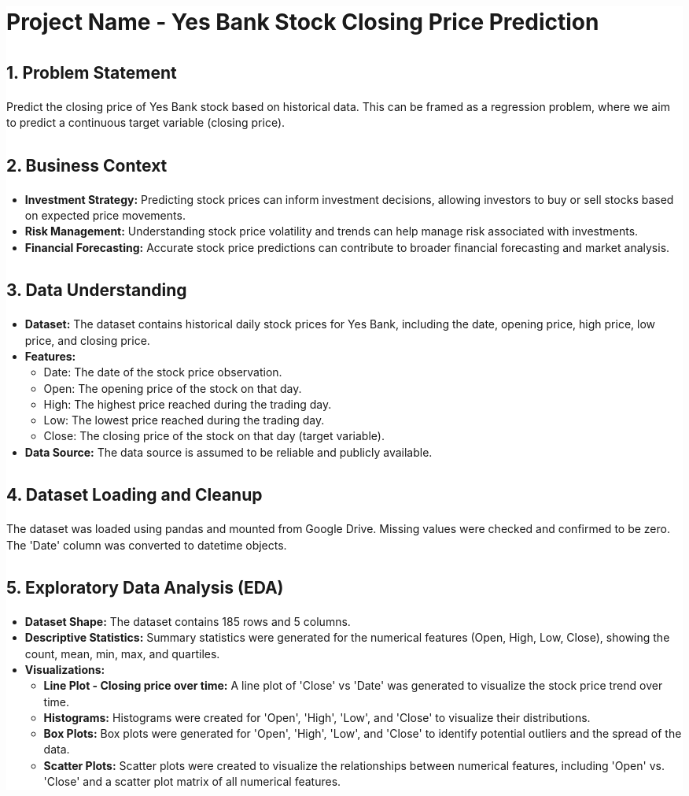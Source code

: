# **Project Name**    - Yes Bank Stock Closing Price Prediction

## **1. Problem Statement**

Predict the closing price of Yes Bank stock based on historical data. This can be framed as a regression problem, where we aim to predict a continuous target variable (closing price).

## **2. Business Context**

*   **Investment Strategy:** Predicting stock prices can inform investment decisions, allowing investors to buy or sell stocks based on expected price movements.
*   **Risk Management:** Understanding stock price volatility and trends can help manage risk associated with investments.
*   **Financial Forecasting:** Accurate stock price predictions can contribute to broader financial forecasting and market analysis.

## **3. Data Understanding**

*   **Dataset:** The dataset contains historical daily stock prices for Yes Bank, including the date, opening price, high price, low price, and closing price.
*   **Features:**
    *   Date: The date of the stock price observation.
    *   Open: The opening price of the stock on that day.
    *   High: The highest price reached during the trading day.
    *   Low: The lowest price reached during the trading day.
    *   Close: The closing price of the stock on that day (target variable).
*   **Data Source:** The data source is assumed to be reliable and publicly available.

## **4. Dataset Loading and Cleanup**

The dataset was loaded using pandas and mounted from Google Drive. Missing values were checked and confirmed to be zero. The 'Date' column was converted to datetime objects.

## **5. Exploratory Data Analysis (EDA)**

*   **Dataset Shape:** The dataset contains 185 rows and 5 columns.
*   **Descriptive Statistics:** Summary statistics were generated for the numerical features (Open, High, Low, Close), showing the count, mean, min, max, and quartiles.
*   **Visualizations:**
    *   **Line Plot - Closing price over time:** A line plot of 'Close' vs 'Date' was generated to visualize the stock price trend over time.
    *   **Histograms:** Histograms were created for 'Open', 'High', 'Low', and 'Close' to visualize their distributions.
    *   **Box Plots:** Box plots were generated for 'Open', 'High', 'Low', and 'Close' to identify potential outliers and the spread of the data.
    *   **Scatter Plots:** Scatter plots were created to visualize the relationships between numerical features, including 'Open' vs. 'Close' and a scatter plot matrix of all numerical features.
